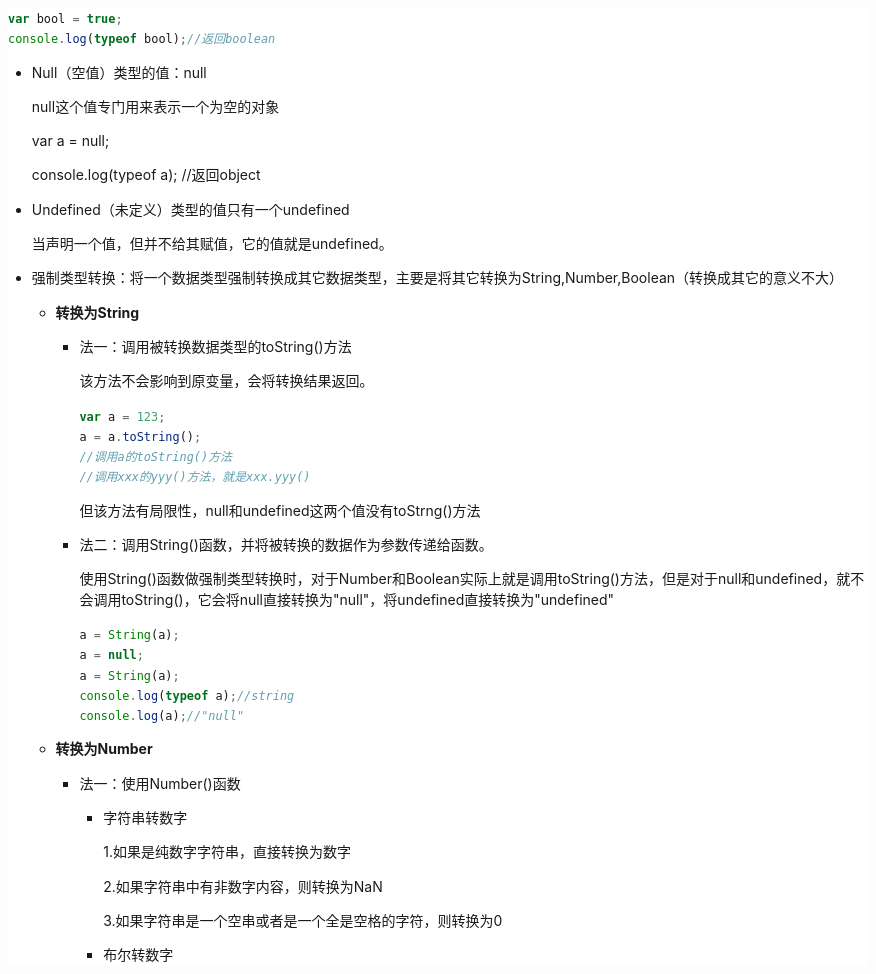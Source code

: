   ```javascript
  var bool = true;
  console.log(typeof bool);//返回boolean
  ```

  

- Null（空值）类型的值：null

  null这个值专门用来表示一个为空的对象

  var a = null;

  console.log(typeof a); //返回object

- Undefined（未定义）类型的值只有一个undefined

  当声明一个值，但并不给其赋值，它的值就是undefined。

- 强制类型转换：将一个数据类型强制转换成其它数据类型，主要是将其它转换为String,Number,Boolean（转换成其它的意义不大）

  - **转换为String**

    - 法一：调用被转换数据类型的toString()方法

      该方法不会影响到原变量，会将转换结果返回。

      ```javascript
      var a = 123;
      a = a.toString();
      //调用a的toString()方法
      //调用xxx的yyy()方法，就是xxx.yyy()
      ```

      但该方法有局限性，null和undefined这两个值没有toStrng()方法

    - 法二：调用String()函数，并将被转换的数据作为参数传递给函数。

      使用String()函数做强制类型转换时，对于Number和Boolean实际上就是调用toString()方法，但是对于null和undefined，就不会调用toString()，它会将null直接转换为"null"，将undefined直接转换为"undefined"

      ```javascript
      a = String(a);
      a = null;
      a = String(a);
      console.log(typeof a);//string
      console.log(a);//"null"
      ```

  - **转换为Number**

    - 法一：使用Number()函数

      - 字符串转数字

        1.如果是纯数字字符串，直接转换为数字

        2.如果字符串中有非数字内容，则转换为NaN

        3.如果字符串是一个空串或者是一个全是空格的字符，则转换为0

      - 布尔转数字
